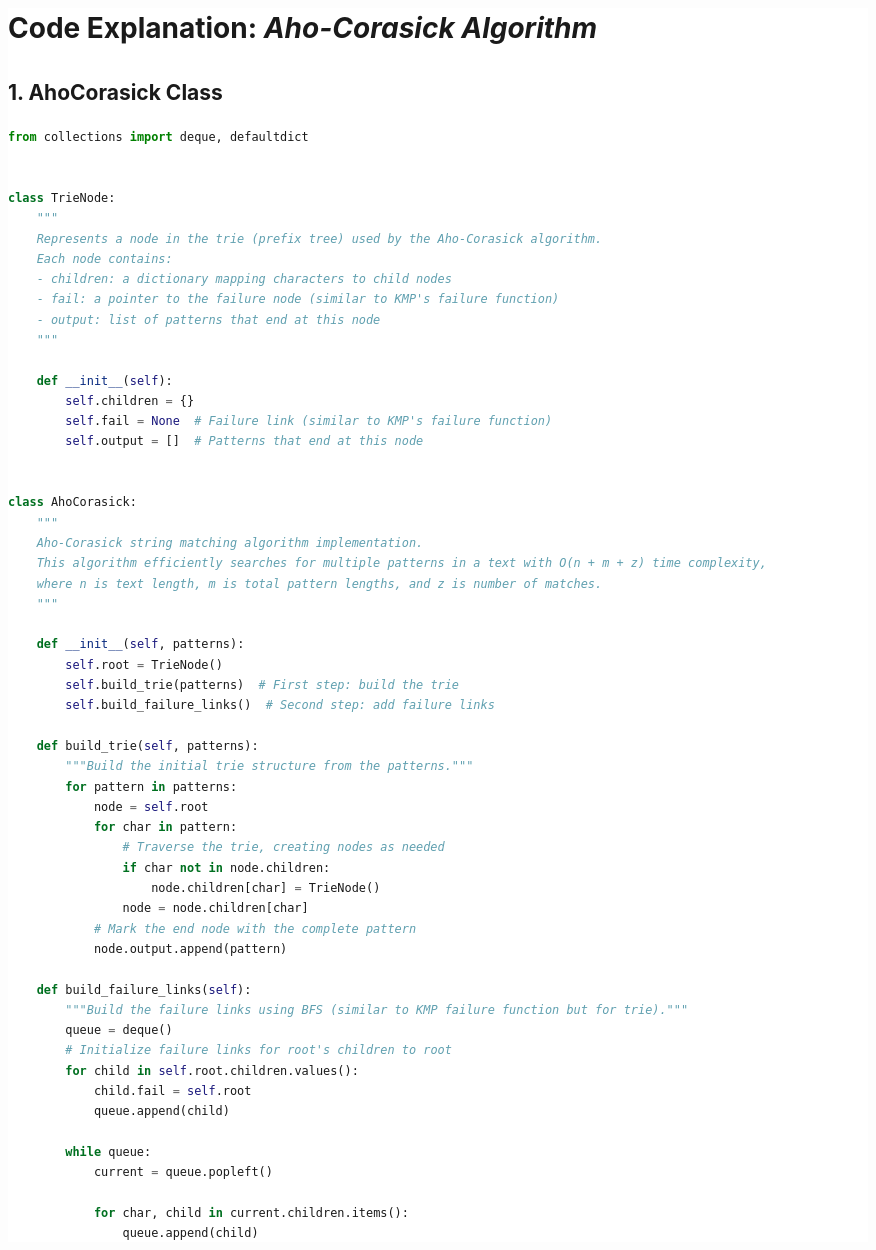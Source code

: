 # Code Explanation: *Aho-Corasick Algorithm*

## 1. **AhoCorasick Class**

```python
from collections import deque, defaultdict


class TrieNode:
    """
    Represents a node in the trie (prefix tree) used by the Aho-Corasick algorithm.
    Each node contains:
    - children: a dictionary mapping characters to child nodes
    - fail: a pointer to the failure node (similar to KMP's failure function)
    - output: list of patterns that end at this node
    """

    def __init__(self):
        self.children = {}
        self.fail = None  # Failure link (similar to KMP's failure function)
        self.output = []  # Patterns that end at this node


class AhoCorasick:
    """
    Aho-Corasick string matching algorithm implementation.
    This algorithm efficiently searches for multiple patterns in a text with O(n + m + z) time complexity,
    where n is text length, m is total pattern lengths, and z is number of matches.
    """

    def __init__(self, patterns):
        self.root = TrieNode()
        self.build_trie(patterns)  # First step: build the trie
        self.build_failure_links()  # Second step: add failure links

    def build_trie(self, patterns):
        """Build the initial trie structure from the patterns."""
        for pattern in patterns:
            node = self.root
            for char in pattern:
                # Traverse the trie, creating nodes as needed
                if char not in node.children:
                    node.children[char] = TrieNode()
                node = node.children[char]
            # Mark the end node with the complete pattern
            node.output.append(pattern)

    def build_failure_links(self):
        """Build the failure links using BFS (similar to KMP failure function but for trie)."""
        queue = deque()
        # Initialize failure links for root's children to root
        for child in self.root.children.values():
            child.fail = self.root
            queue.append(child)

        while queue:
            current = queue.popleft()

            for char, child in current.children.items():
                queue.append(child)

```